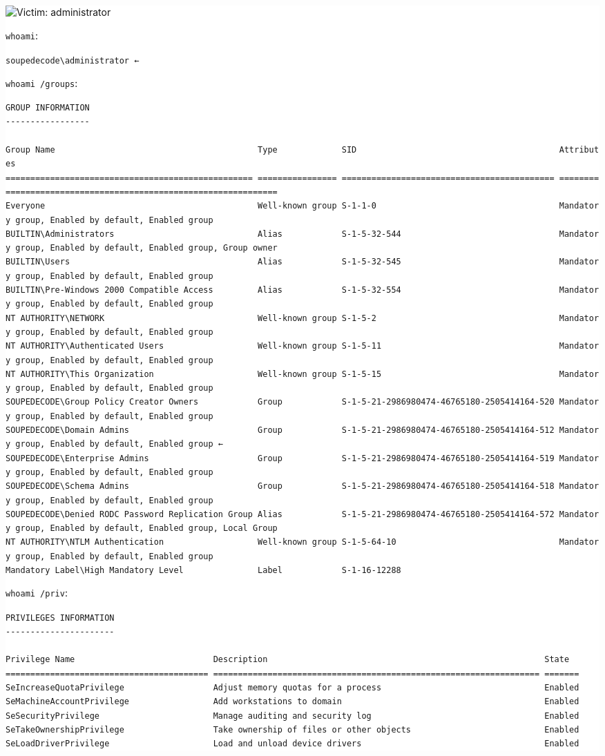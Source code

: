 ![Victim: administrator](https://custom-icon-badges.demolab.com/badge/Victim-administrator-64b5f6?logo=windows11&logoColor=white)

`whoami`:
```
soupedecode\administrator ←
```

`whoami /groups`:
```
GROUP INFORMATION
-----------------

Group Name                                         Type             SID                                         Attributes
================================================== ================ =========================================== ===============================================================
Everyone                                           Well-known group S-1-1-0                                     Mandatory group, Enabled by default, Enabled group
BUILTIN\Administrators                             Alias            S-1-5-32-544                                Mandatory group, Enabled by default, Enabled group, Group owner
BUILTIN\Users                                      Alias            S-1-5-32-545                                Mandatory group, Enabled by default, Enabled group
BUILTIN\Pre-Windows 2000 Compatible Access         Alias            S-1-5-32-554                                Mandatory group, Enabled by default, Enabled group
NT AUTHORITY\NETWORK                               Well-known group S-1-5-2                                     Mandatory group, Enabled by default, Enabled group
NT AUTHORITY\Authenticated Users                   Well-known group S-1-5-11                                    Mandatory group, Enabled by default, Enabled group
NT AUTHORITY\This Organization                     Well-known group S-1-5-15                                    Mandatory group, Enabled by default, Enabled group
SOUPEDECODE\Group Policy Creator Owners            Group            S-1-5-21-2986980474-46765180-2505414164-520 Mandatory group, Enabled by default, Enabled group
SOUPEDECODE\Domain Admins                          Group            S-1-5-21-2986980474-46765180-2505414164-512 Mandatory group, Enabled by default, Enabled group ←
SOUPEDECODE\Enterprise Admins                      Group            S-1-5-21-2986980474-46765180-2505414164-519 Mandatory group, Enabled by default, Enabled group
SOUPEDECODE\Schema Admins                          Group            S-1-5-21-2986980474-46765180-2505414164-518 Mandatory group, Enabled by default, Enabled group
SOUPEDECODE\Denied RODC Password Replication Group Alias            S-1-5-21-2986980474-46765180-2505414164-572 Mandatory group, Enabled by default, Enabled group, Local Group
NT AUTHORITY\NTLM Authentication                   Well-known group S-1-5-64-10                                 Mandatory group, Enabled by default, Enabled group
Mandatory Label\High Mandatory Level               Label            S-1-16-12288
```

`whoami /priv`:
```
PRIVILEGES INFORMATION
----------------------

Privilege Name                            Description                                                        State
========================================= ================================================================== =======
SeIncreaseQuotaPrivilege                  Adjust memory quotas for a process                                 Enabled
SeMachineAccountPrivilege                 Add workstations to domain                                         Enabled
SeSecurityPrivilege                       Manage auditing and security log                                   Enabled
SeTakeOwnershipPrivilege                  Take ownership of files or other objects                           Enabled
SeLoadDriverPrivilege                     Load and unload device drivers                                     Enabled
```